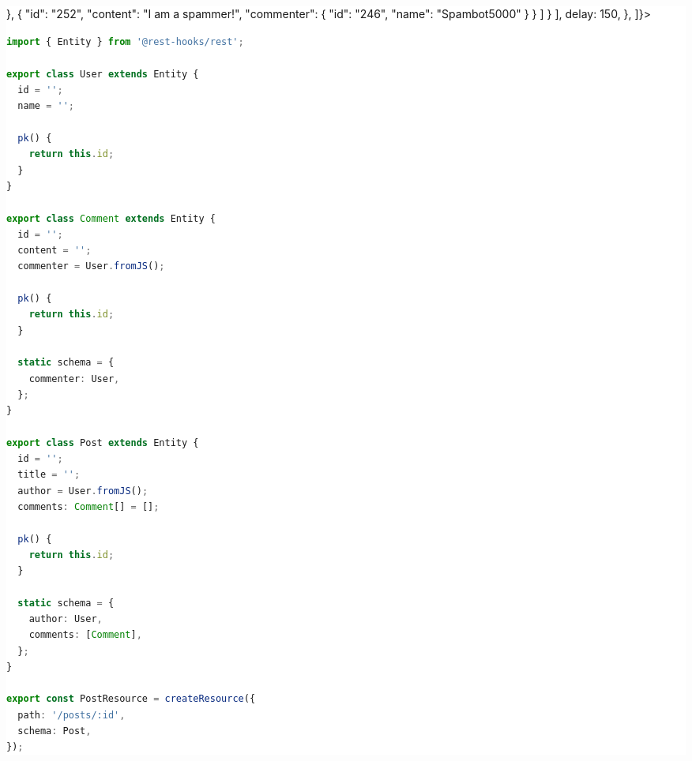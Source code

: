 },
{
"id": "252",
"content": "I am a spammer!",
"commenter": {
"id": "246",
"name": "Spambot5000"
}
}
]
}
],
delay: 150,
},
]}>

```typescript title="api/Post"
import { Entity } from '@rest-hooks/rest';

export class User extends Entity {
  id = '';
  name = '';

  pk() {
    return this.id;
  }
}

export class Comment extends Entity {
  id = '';
  content = '';
  commenter = User.fromJS();

  pk() {
    return this.id;
  }

  static schema = {
    commenter: User,
  };
}

export class Post extends Entity {
  id = '';
  title = '';
  author = User.fromJS();
  comments: Comment[] = [];

  pk() {
    return this.id;
  }

  static schema = {
    author: User,
    comments: [Comment],
  };
}

export const PostResource = createResource({
  path: '/posts/:id',
  schema: Post,
});
```


[1]: ../api/Entity.md
[2]: /docs/api/useCache
[3]: ../api/Entity.md#schema